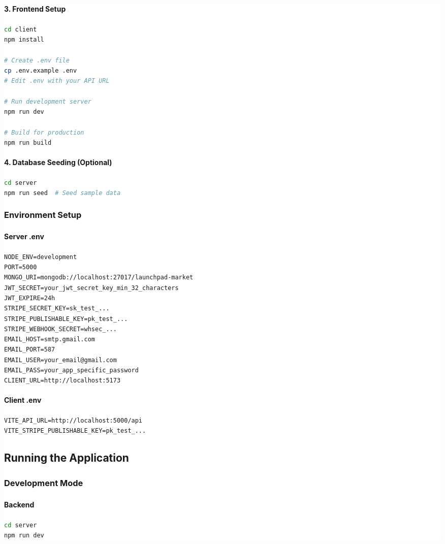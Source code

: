 #### 3. Frontend Setup
```bash
cd client
npm install

# Create .env file
cp .env.example .env
# Edit .env with your API URL

# Run development server
npm run dev

# Build for production
npm run build
```

#### 4. Database Seeding (Optional)
```bash
cd server
npm run seed  # Seed sample data
```

### Environment Setup

#### Server .env
```
NODE_ENV=development
PORT=5000
MONGO_URI=mongodb://localhost:27017/launchpad-market
JWT_SECRET=your_jwt_secret_key_min_32_characters
JWT_EXPIRE=24h
STRIPE_SECRET_KEY=sk_test_...
STRIPE_PUBLISHABLE_KEY=pk_test_...
STRIPE_WEBHOOK_SECRET=whsec_...
EMAIL_HOST=smtp.gmail.com
EMAIL_PORT=587
EMAIL_USER=your_email@gmail.com
EMAIL_PASS=your_app_specific_password
CLIENT_URL=http://localhost:5173
```

#### Client .env
```
VITE_API_URL=http://localhost:5000/api
VITE_STRIPE_PUBLISHABLE_KEY=pk_test_...
```

## Running the Application

### Development Mode

#### Backend
```bash
cd server
npm run dev
```
